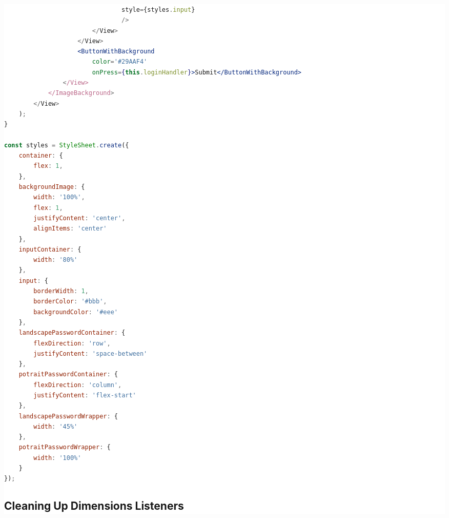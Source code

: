 ```jsx
                                style={styles.input}
                                />
                        </View>
                    </View>
                    <ButtonWithBackground 
                        color='#29AAF4'
                        onPress={this.loginHandler}>Submit</ButtonWithBackground>
                </View>
            </ImageBackground>
        </View>
    );
}

const styles = StyleSheet.create({
    container: {
        flex: 1,
    },
    backgroundImage: {
        width: '100%',
        flex: 1,
        justifyContent: 'center',
        alignItems: 'center'
    },
    inputContainer: {
        width: '80%'
    },
    input: {
        borderWidth: 1,
        borderColor: '#bbb',
        backgroundColor: '#eee'
    },
    landscapePasswordContainer: {
        flexDirection: 'row',
        justifyContent: 'space-between'
    },
    potraitPasswordContainer: {
        flexDirection: 'column',
        justifyContent: 'flex-start'
    },
    landscapePasswordWrapper: {
        width: '45%'
    },
    potraitPasswordWrapper: {
        width: '100%'
    }
});
```

## Cleaning Up Dimensions Listeners
